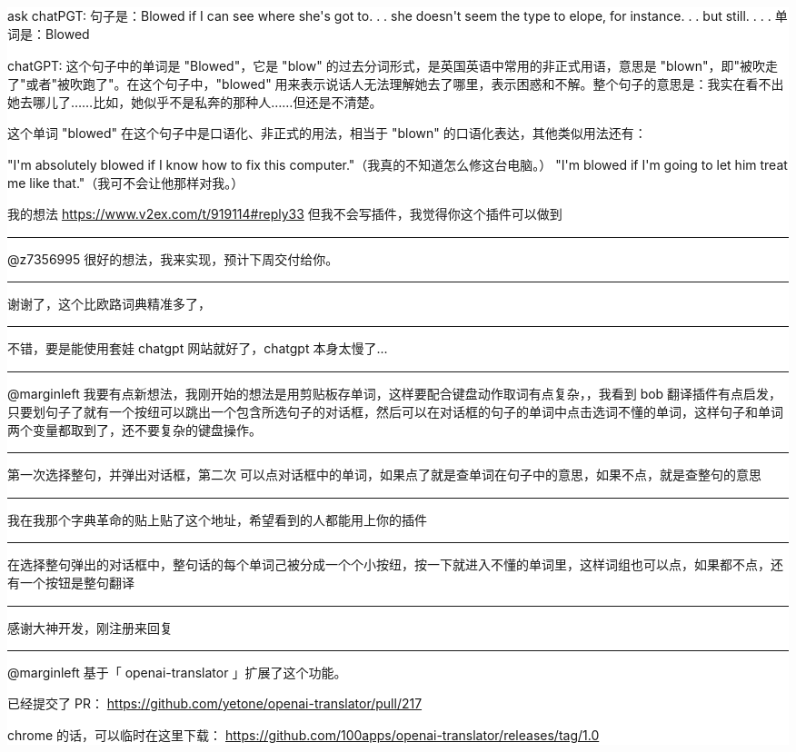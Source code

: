 

ask chatPGT:
句子是：Blowed if I can see where she's got to. . . she doesn't seem the type to elope, for instance. . . but still. . . .
单词是：Blowed

chatGPT:
这个句子中的单词是 "Blowed"，它是 "blow" 的过去分词形式，是英国英语中常用的非正式用语，意思是 "blown"，即"被吹走了"或者"被吹跑了"。在这个句子中，"blowed" 用来表示说话人无法理解她去了哪里，表示困惑和不解。整个句子的意思是：我实在看不出她去哪儿了……比如，她似乎不是私奔的那种人……但还是不清楚。

这个单词 "blowed" 在这个句子中是口语化、非正式的用法，相当于 "blown" 的口语化表达，其他类似用法还有：

"I'm absolutely blowed if I know how to fix this computer."（我真的不知道怎么修这台电脑。）
"I'm blowed if I'm going to let him treat me like that."（我可不会让他那样对我。）

我的想法
https://www.v2ex.com/t/919114#reply33
但我不会写插件，我觉得你这个插件可以做到

---------------------------------------------------

@z7356995 很好的想法，我来实现，预计下周交付给你。

---------------------------------------------------

谢谢了，这个比欧路词典精准多了，

---------------------------------------------------

不错，要是能使用套娃 chatgpt 网站就好了，chatgpt 本身太慢了...

---------------------------------------------------

@marginleft 我要有点新想法，我刚开始的想法是用剪贴板存单词，这样要配合键盘动作取词有点复杂，，我看到 bob 翻译插件有点启发，只要划句子了就有一个按纽可以跳出一个包含所选句子的对话框，然后可以在对话框的句子的单词中点击选词不懂的单词，这样句子和单词两个变量都取到了，还不要复杂的键盘操作。

---------------------------------------------------

第一次选择整句，并弹出对话框，第二次  可以点对话框中的单词，如果点了就是查单词在句子中的意思，如果不点，就是查整句的意思

---------------------------------------------------

我在我那个字典革命的贴上贴了这个地址，希望看到的人都能用上你的插件

---------------------------------------------------

在选择整句弹出的对话框中，整句话的每个单词己被分成一个个小按纽，按一下就进入不懂的单词里，这样词组也可以点，如果都不点，还有一个按钮是整句翻译

---------------------------------------------------

感谢大神开发，刚注册来回复

---------------------------------------------------

@marginleft 基于「 openai-translator 」扩展了这个功能。

已经提交了 PR： https://github.com/yetone/openai-translator/pull/217

chrome 的话，可以临时在这里下载：
https://github.com/100apps/openai-translator/releases/tag/1.0
